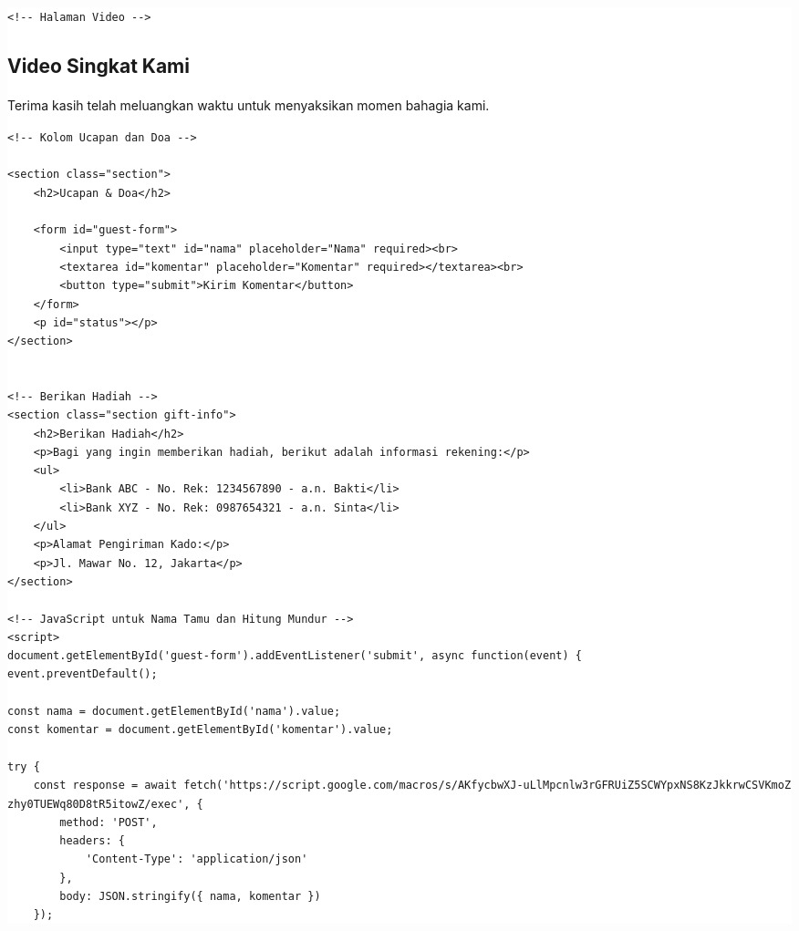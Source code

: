     <!-- Halaman Video -->
<section class="section video-section">
    <h2>Video Singkat Kami</h2>
    <video controls width="80%" style="border-radius: 15px;">
        <source src="video.mp4" type="video/mp4"> <!-- Ganti 'video.mp4' dengan path video yang Anda miliki -->
        Browser Anda tidak mendukung video HTML5.
    </video>
    <p>Terima kasih telah meluangkan waktu untuk menyaksikan momen bahagia kami.</p>
</section>


    <!-- Kolom Ucapan dan Doa -->
     
    <section class="section">
        <h2>Ucapan & Doa</h2>

        <form id="guest-form">
            <input type="text" id="nama" placeholder="Nama" required><br>
            <textarea id="komentar" placeholder="Komentar" required></textarea><br>
            <button type="submit">Kirim Komentar</button>
        </form>
        <p id="status"></p>
    </section>


    <!-- Berikan Hadiah -->
    <section class="section gift-info">
        <h2>Berikan Hadiah</h2>
        <p>Bagi yang ingin memberikan hadiah, berikut adalah informasi rekening:</p>
        <ul>
            <li>Bank ABC - No. Rek: 1234567890 - a.n. Bakti</li>
            <li>Bank XYZ - No. Rek: 0987654321 - a.n. Sinta</li>
        </ul>
        <p>Alamat Pengiriman Kado:</p>
        <p>Jl. Mawar No. 12, Jakarta</p>
    </section>

    <!-- JavaScript untuk Nama Tamu dan Hitung Mundur -->
    <script>
    document.getElementById('guest-form').addEventListener('submit', async function(event) {
    event.preventDefault();

    const nama = document.getElementById('nama').value;
    const komentar = document.getElementById('komentar').value;

    try {
        const response = await fetch('https://script.google.com/macros/s/AKfycbwXJ-uLlMpcnlw3rGFRUiZ5SCWYpxNS8KzJkkrwCSVKmoZzhy0TUEWq80D8tR5itowZ/exec', {
            method: 'POST',
            headers: {
                'Content-Type': 'application/json'
            },
            body: JSON.stringify({ nama, komentar })
        });
